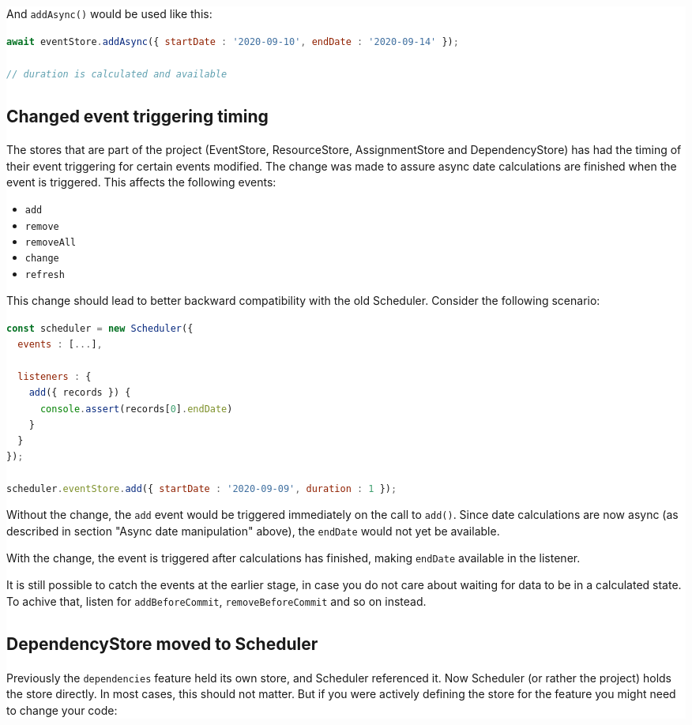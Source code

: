And `addAsync()` would be used like this:

```javascript
await eventStore.addAsync({ startDate : '2020-09-10', endDate : '2020-09-14' });

// duration is calculated and available
```

## Changed event triggering timing

The stores that are part of the project (EventStore, ResourceStore, AssignmentStore and DependencyStore) has had the
timing of their event triggering for certain events modified. The change was made to assure async date calculations are
finished when the event is triggered. This affects the following events:

* `add`
* `remove`
* `removeAll`
* `change`
* `refresh`

This change should lead to better backward compatibility with the old Scheduler. Consider the following scenario:

```javascript
const scheduler = new Scheduler({
  events : [...],

  listeners : {
    add({ records }) {
      console.assert(records[0].endDate)
    }
  }
});

scheduler.eventStore.add({ startDate : '2020-09-09', duration : 1 });
```

Without the change, the `add` event would be triggered immediately on the call to `add()`. Since date calculations are
now async (as described in section "Async date manipulation" above), the `endDate` would not yet be available.

With the change, the event is triggered after calculations has finished, making `endDate` available in the listener.

It is still possible to catch the events at the earlier stage, in case you do not care about waiting for data to be in a
calculated state. To achive that, listen for `addBeforeCommit`, `removeBeforeCommit` and so on instead.

## DependencyStore moved to Scheduler

Previously the `dependencies` feature held its own store, and Scheduler referenced it. Now Scheduler (or rather the
project) holds the store directly. In most cases, this should not matter. But if you were actively defining the store
for the feature you might need to change your code:
